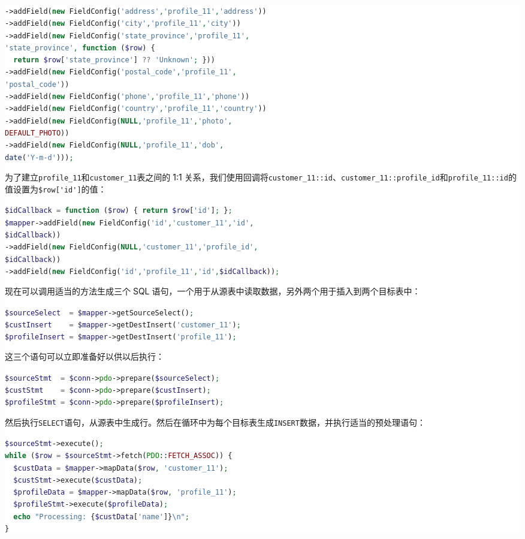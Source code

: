 ```php
->addField(new FieldConfig('address','profile_11','address'))
->addField(new FieldConfig('city','profile_11','city'))
->addField(new FieldConfig('state_province','profile_11', 
'state_province', function ($row) { 
  return $row['state_province'] ?? 'Unknown'; }))
->addField(new FieldConfig('postal_code','profile_11',
'postal_code'))
->addField(new FieldConfig('phone','profile_11','phone'))
->addField(new FieldConfig('country','profile_11','country'))
->addField(new FieldConfig(NULL,'profile_11','photo',
DEFAULT_PHOTO))
->addField(new FieldConfig(NULL,'profile_11','dob',
date('Y-m-d')));
```

为了建立`profile_11`和`customer_11`表之间的 1:1 关系，我们使用回调将`customer_11::id`、`customer_11::profile_id`和`profile_11::id`的值设置为`$row['id']`的值：

```php
$idCallback = function ($row) { return $row['id']; };
$mapper->addField(new FieldConfig('id','customer_11','id',
$idCallback))
->addField(new FieldConfig(NULL,'customer_11','profile_id',
$idCallback))
->addField(new FieldConfig('id','profile_11','id',$idCallback));
```

现在可以调用适当的方法生成三个 SQL 语句，一个用于从源表中读取数据，另外两个用于插入到两个目标表中：

```php
$sourceSelect  = $mapper->getSourceSelect();
$custInsert    = $mapper->getDestInsert('customer_11');
$profileInsert = $mapper->getDestInsert('profile_11');
```

这三个语句可以立即准备好以供以后执行：

```php
$sourceStmt  = $conn->pdo->prepare($sourceSelect);
$custStmt    = $conn->pdo->prepare($custInsert);
$profileStmt = $conn->pdo->prepare($profileInsert);
```

然后执行`SELECT`语句，从源表中生成行。然后在循环中为每个目标表生成`INSERT`数据，并执行适当的预处理语句：

```php
$sourceStmt->execute();
while ($row = $sourceStmt->fetch(PDO::FETCH_ASSOC)) {
  $custData = $mapper->mapData($row, 'customer_11');
  $custStmt->execute($custData);
  $profileData = $mapper->mapData($row, 'profile_11');
  $profileStmt->execute($profileData);
  echo "Processing: {$custData['name']}\n";
}
```
